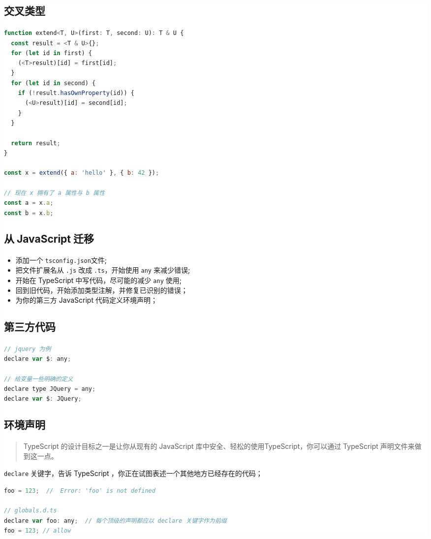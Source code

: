 ## 交叉类型

```js
function extend<T, U>(first: T, second: U): T & U {
  const result = <T & U>{};
  for (let id in first) {
    (<T>result)[id] = first[id];
  }
  for (let id in second) {
    if (!result.hasOwnProperty(id)) {
      (<U>result)[id] = second[id];
    }
  }

  return result;
}

const x = extend({ a: 'hello' }, { b: 42 });

// 现在 x 拥有了 a 属性与 b 属性
const a = x.a;
const b = x.b;
```

## 从 JavaScript 迁移

- 添加一个 `tsconfig.json`文件;
- 把文件扩展名从 `.js` 改成 `.ts`，开始使用 `any` 来减少错误;
- 开始在 TypeScript 中写代码，尽可能的减少 `any` 使用;
- 回到旧代码，开始添加类型注解，并修复已识别的错误；
- 为你的第三方 JavaScript 代码定义环境声明；

## 第三方代码

```js
// jquery 为例
declare var $: any;

// 给变量一些明确的定义
declare type JQuery = any;
declare var $: JQuery;
```

## 环境声明

> TypeScript 的设计目标之一是让你从现有的 JavaScript 库中安全、轻松的使用TypeScript，你可以通过 TypeScript 声明文件来做到这一点。

`declare` 关键字，告诉 TypeScript ，你正在试图表述一个其他地方已经存在的代码；

```js
foo = 123;  //  Error: 'foo' is not defined

// globals.d.ts
declare var foo: any;  // 每个顶级的声明都应以 declare 关键字作为前缀
foo = 123; // allow
```
